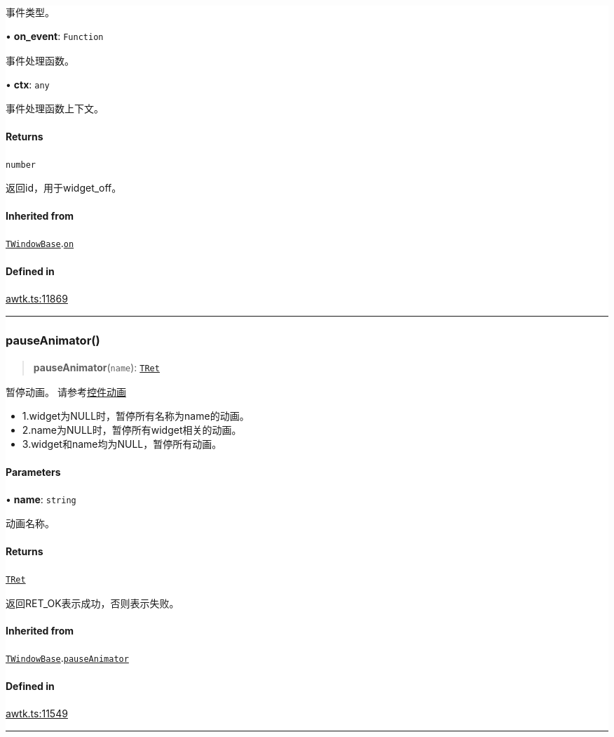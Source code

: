 事件类型。

• **on\_event**: `Function`

事件处理函数。

• **ctx**: `any`

事件处理函数上下文。

#### Returns

`number`

返回id，用于widget_off。

#### Inherited from

[`TWindowBase`](TWindowBase.md).[`on`](TWindowBase.md#on)

#### Defined in

[awtk.ts:11869](https://github.com/zlgopen/awtk-binding/blob/a193834fdb1c1ee98bdcf84db4b6e5fd059e1d7c/tools/code_gen/js/output/awtk.ts#L11869)

***

### pauseAnimator()

> **pauseAnimator**(`name`): [`TRet`](../enumerations/TRet.md)

暂停动画。
请参考[控件动画](https://github.com/zlgopen/awtk/blob/master/docs/widget_animator.md)

* 1.widget为NULL时，暂停所有名称为name的动画。
* 2.name为NULL时，暂停所有widget相关的动画。
* 3.widget和name均为NULL，暂停所有动画。

#### Parameters

• **name**: `string`

动画名称。

#### Returns

[`TRet`](../enumerations/TRet.md)

返回RET_OK表示成功，否则表示失败。

#### Inherited from

[`TWindowBase`](TWindowBase.md).[`pauseAnimator`](TWindowBase.md#pauseanimator)

#### Defined in

[awtk.ts:11549](https://github.com/zlgopen/awtk-binding/blob/a193834fdb1c1ee98bdcf84db4b6e5fd059e1d7c/tools/code_gen/js/output/awtk.ts#L11549)

***

